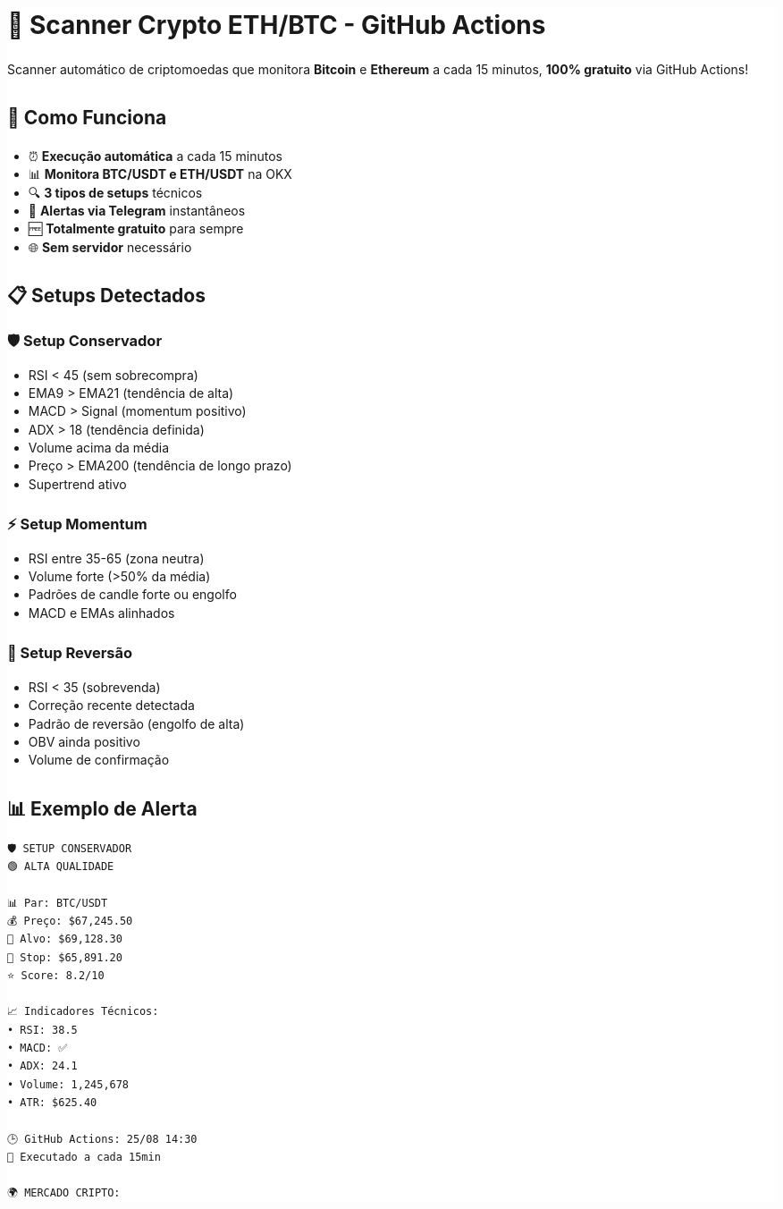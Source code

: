# 🤖 Scanner Crypto ETH/BTC - GitHub Actions

Scanner automático de criptomoedas que monitora **Bitcoin** e **Ethereum** a cada 15 minutos, **100% gratuito** via GitHub Actions!

## 🚀 Como Funciona

- ⏰ **Execução automática** a cada 15 minutos
- 📊 **Monitora BTC/USDT e ETH/USDT** na OKX
- 🔍 **3 tipos de setups** técnicos
- 📱 **Alertas via Telegram** instantâneos
- 🆓 **Totalmente gratuito** para sempre
- 🌐 **Sem servidor** necessário

## 📋 Setups Detectados

### 🛡️ Setup Conservador
- RSI < 45 (sem sobrecompra)
- EMA9 > EMA21 (tendência de alta)
- MACD > Signal (momentum positivo)
- ADX > 18 (tendência definida)
- Volume acima da média
- Preço > EMA200 (tendência de longo prazo)
- Supertrend ativo

### ⚡ Setup Momentum  
- RSI entre 35-65 (zona neutra)
- Volume forte (>50% da média)
- Padrões de candle forte ou engolfo
- MACD e EMAs alinhados

### 🔄 Setup Reversão
- RSI < 35 (sobrevenda)
- Correção recente detectada
- Padrão de reversão (engolfo de alta)
- OBV ainda positivo
- Volume de confirmação

## 📊 Exemplo de Alerta

```
🛡️ SETUP CONSERVADOR
🟢 ALTA QUALIDADE

📊 Par: BTC/USDT
💰 Preço: $67,245.50
🎯 Alvo: $69,128.30
🛑 Stop: $65,891.20
⭐ Score: 8.2/10

📈 Indicadores Técnicos:
• RSI: 38.5
• MACD: ✅
• ADX: 24.1
• Volume: 1,245,678
• ATR: $625.40

🕒 GitHub Actions: 25/08 14:30
🤖 Executado a cada 15min

🌍 MERCADO CRIPTO:
```